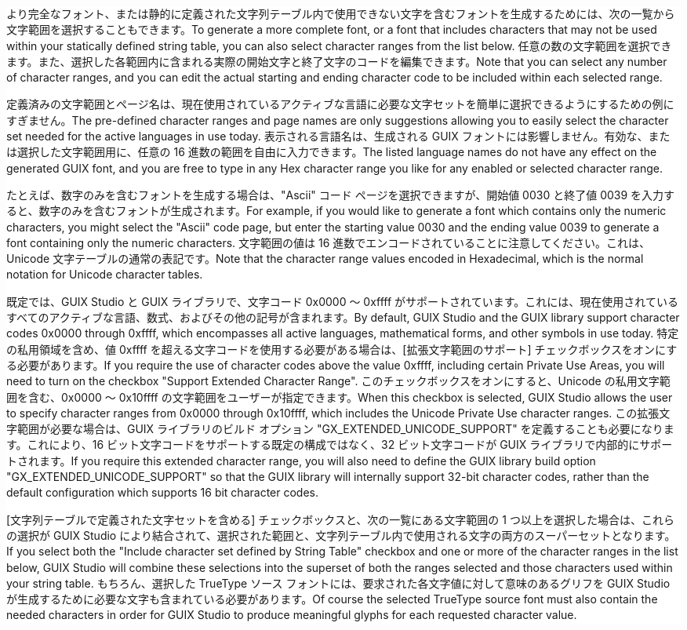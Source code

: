 <span data-ttu-id="497e3-214">より完全なフォント、または静的に定義された文字列テーブル内で使用できない文字を含むフォントを生成するためには、次の一覧から文字範囲を選択することもできます。</span><span class="sxs-lookup"><span data-stu-id="497e3-214">To generate a more complete font, or a font that includes characters that may not be used within your statically defined string table, you can also select character ranges from the list below.</span></span> <span data-ttu-id="497e3-215">任意の数の文字範囲を選択できます。また、選択した各範囲内に含まれる実際の開始文字と終了文字のコードを編集できます。</span><span class="sxs-lookup"><span data-stu-id="497e3-215">Note that you can select any number of character ranges, and you can edit the actual starting and ending character code to be included within each selected range.</span></span>

<span data-ttu-id="497e3-216">定義済みの文字範囲とページ名は、現在使用されているアクティブな言語に必要な文字セットを簡単に選択できるようにするための例にすぎません。</span><span class="sxs-lookup"><span data-stu-id="497e3-216">The pre-defined character ranges and page names are only suggestions allowing you to easily select the character set needed for the active languages in use today.</span></span> <span data-ttu-id="497e3-217">表示される言語名は、生成される GUIX フォントには影響しません。有効な、または選択した文字範囲用に、任意の 16 進数の範囲を自由に入力できます。</span><span class="sxs-lookup"><span data-stu-id="497e3-217">The listed language names do not have any effect on the generated GUIX font, and you are free to type in any Hex character range you like for any enabled or selected character range.</span></span>

<span data-ttu-id="497e3-218">たとえば、数字のみを含むフォントを生成する場合は、"Ascii" コード ページを選択できますが、開始値 0030 と終了値 0039 を入力すると、数字のみを含むフォントが生成されます。</span><span class="sxs-lookup"><span data-stu-id="497e3-218">For example, if you would like to generate a font which contains only the numeric characters, you might select the "Ascii" code page, but enter the starting value 0030 and the ending value 0039 to generate a font containing only the numeric characters.</span></span> <span data-ttu-id="497e3-219">文字範囲の値は 16 進数でエンコードされていることに注意してください。これは、Unicode 文字テーブルの通常の表記です。</span><span class="sxs-lookup"><span data-stu-id="497e3-219">Note that the character range values encoded in Hexadecimal, which is the normal notation for Unicode character tables.</span></span>

<span data-ttu-id="497e3-220">既定では、GUIX Studio と GUIX ライブラリで、文字コード 0x0000 ～ 0xffff がサポートされています。これには、現在使用されているすべてのアクティブな言語、数式、およびその他の記号が含まれます。</span><span class="sxs-lookup"><span data-stu-id="497e3-220">By default, GUIX Studio and the GUIX library support character codes 0x0000 through 0xffff, which encompasses all active languages, mathematical forms, and other symbols in use today.</span></span> <span data-ttu-id="497e3-221">特定の私用領域を含め、値 0xffff を超える文字コードを使用する必要がある場合は、[拡張文字範囲のサポート] チェックボックスをオンにする必要があります。</span><span class="sxs-lookup"><span data-stu-id="497e3-221">If you require the use of character codes above the value 0xffff, including certain Private Use Areas, you will need to turn on the checkbox "Support Extended Character Range".</span></span> <span data-ttu-id="497e3-222">このチェックボックスをオンにすると、Unicode の私用文字範囲を含む、0x0000 ～ 0x10ffff の文字範囲をユーザーが指定できます。</span><span class="sxs-lookup"><span data-stu-id="497e3-222">When this checkbox is selected, GUIX Studio allows the user to specify character ranges from 0x0000 through 0x10ffff, which includes the Unicode Private Use character ranges.</span></span> <span data-ttu-id="497e3-223">この拡張文字範囲が必要な場合は、GUIX ライブラリのビルド オプション "GX_EXTENDED_UNICODE_SUPPORT" を定義することも必要になります。これにより、16 ビット文字コードをサポートする既定の構成ではなく、32 ビット文字コードが GUIX ライブラリで内部的にサポートされます。</span><span class="sxs-lookup"><span data-stu-id="497e3-223">If you require this extended character range, you will also need to define the GUIX library build option "GX_EXTENDED_UNICODE_SUPPORT" so that the GUIX library will internally support 32-bit character codes, rather than the default configuration which supports 16 bit character codes.</span></span>

<span data-ttu-id="497e3-224">[文字列テーブルで定義された文字セットを含める] チェックボックスと、次の一覧にある文字範囲の 1 つ以上を選択した場合は、これらの選択が GUIX Studio により結合されて、選択された範囲と、文字列テーブル内で使用される文字の両方のスーパーセットとなります。</span><span class="sxs-lookup"><span data-stu-id="497e3-224">If you select both the "Include character set defined by String Table" checkbox and one or more of the character ranges in the list below, GUIX Studio will combine these selections into the superset of both the ranges selected and those characters used within your string table.</span></span> <span data-ttu-id="497e3-225">もちろん、選択した TrueType ソース フォントには、要求された各文字値に対して意味のあるグリフを GUIX Studio が生成するために必要な文字も含まれている必要があります。</span><span class="sxs-lookup"><span data-stu-id="497e3-225">Of course the selected TrueType source font must also contain the needed characters in order for GUIX Studio to produce meaningful glyphs for each requested character value.</span></span>
